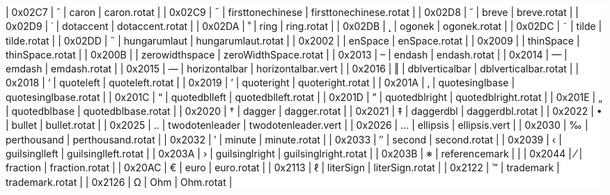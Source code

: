 | 0x02C7  | ˇ     | caron                       | caron.rotat                      |
| 0x02C9  | ˉ     | firsttonechinese            | firsttonechinese.rotat           |
| 0x02D8  | ˘     | breve                       | breve.rotat                      |
| 0x02D9  | ˙     | dotaccent                   | dotaccent.rotat                  |
| 0x02DA  | ˚     | ring                        | ring.rotat                       |
| 0x02DB  | ˛     | ogonek                      | ogonek.rotat                     |
| 0x02DC  | ˜     | tilde                       | tilde.rotat                      |
| 0x02DD  | ˝     | hungarumlaut                | hungarumlaut.rotat               |
| 0x2002  |       | enSpace                     | enSpace.rotat                    |
| 0x2009  |       | thinSpace                   | thinSpace.rotat                  |
| 0x200B  |       | zerowidthspace              | zeroWidthSpace.rotat             |
| 0x2013  | –     | endash                      | endash.rotat                     |
| 0x2014  | —    | emdash                      | emdash.rotat                     |
| 0x2015  | ―    | horizontalbar               | horizontalbar.vert               |
| 0x2016  | ‖    | dblverticalbar              | dblverticalbar.rotat             |
| 0x2018  | ‘    | quoteleft                   | quoteleft.rotat                  |
| 0x2019  | ’    | quoteright                  | quoteright.rotat                 |
| 0x201A  | ‚     | quotesinglbase              | quotesinglbase.rotat             |
| 0x201C  | “    | quotedblleft                | quotedblleft.rotat               |
| 0x201D  | ”    | quotedblright               | quotedblright.rotat              |
| 0x201E  | „     | quotedblbase                | quotedblbase.rotat               |
| 0x2020  | †    | dagger                      | dagger.rotat                     |
| 0x2021  | ‡    | daggerdbl                   | daggerdbl.rotat                  |
| 0x2022  | •     | bullet                      | bullet.rotat                     |
| 0x2025  | ‥    | twodotenleader              | twodotenleader.vert              |
| 0x2026  | …    | ellipsis                    | ellipsis.vert                    |
| 0x2030  | ‰    | perthousand                 | perthousand.rotat                |
| 0x2032  | ′    | minute                      | minute.rotat                     |
| 0x2033  | ″    | second                      | second.rotat                     |
| 0x2039  | ‹     | guilsinglleft               | guilsinglleft.rotat              |
| 0x203A  | ›     | guilsinglright              | guilsinglright.rotat             |
| 0x203B  | ※    | referencemark               |                                  |
| 0x2044  | ⁄     | fraction                    | fraction.rotat                   |
| 0x20AC  | €     | euro                        | euro.rotat                       |
| 0x2113  | ℓ    | literSign                   | literSign.rotat                  |
| 0x2122  | ™     | trademark                   | trademark.rotat                  |
| 0x2126  | Ω    | Ohm                         | Ohm.rotat                        |